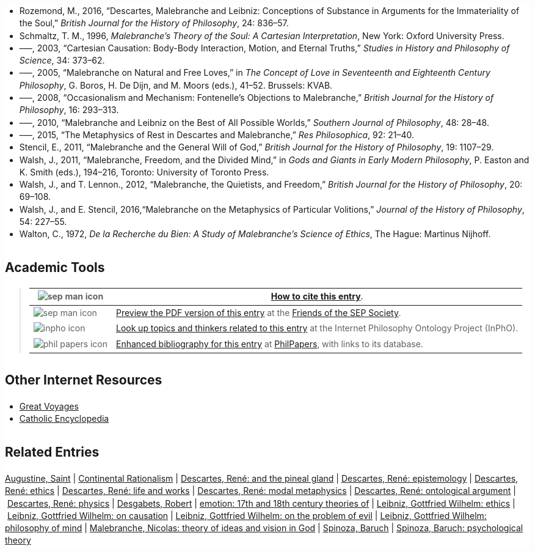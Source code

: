 * Rozemond, M., 2016, “Descartes, Malebranche and Leibniz: Conceptions of Substance in Arguments for the Immateriality of the Soul,” *British Journal for the History of Philosophy*, 24: 836–57.
* Schmaltz, T. M., 1996, *Malebranche’s Theory of the Soul: A Cartesian Interpretation*, New York: Oxford University Press.
* –––, 2003, “Cartesian Causation: Body-Body Interaction, Motion, and Eternal Truths,” *Studies in History and Philosophy of Science*, 34: 373–62.
* –––, 2005, “Malebranche on Natural and Free Loves,” in *The Concept of Love in Seventeenth and Eighteenth Century Philosophy*, G. Boros, H. De Dijn, and M. Moors (eds.), 41–52. Brussels: KVAB.
* –––, 2008, “Occasionalism and Mechanism: Fontenelle’s Objections to Malebranche,” *British Journal for the History of Philosophy*, 16: 293–313.
* –––, 2010, “Malebranche and Leibniz on the Best of All Possible Worlds,” *Southern Journal of Philosophy*, 48: 28–48.
* –––, 2015, “The Metaphysics of Rest in Descartes and Malebranche,” *Res Philosophica*, 92: 21–40.
* Stencil, E., 2011, “Malebranche and the General Will of God,” *British Journal for the History of Philosophy*, 19: 1107–29.
* Walsh, J., 2011, “Malebranche, Freedom, and the Divided Mind,” in *Gods and Giants in Early Modern Philosophy*, P. Easton and K. Smith (eds.), 194–216, Toronto: University of Toronto Press.
* Walsh, J., and T. Lennon., 2012, “Malebranche, the Quietists, and Freedom,” *British Journal for the History of Philosophy*, 20: 69–108.
* Walsh, J., and E. Stencil, 2016,“Malebranche on the Metaphysics of Particular Volitions,” *Journal of the History of Philosophy*, 54: 227–55.
* Walton, C., 1972, *De la Recherche du Bien: A Study of Malebranche’s Science of Ethics*, The Hague: Martinus Nijhoff.

## Academic Tools

> | ![sep man icon](https://plato.stanford.edu/symbols/sepman-icon.jpg) | [How to cite this entry](https://plato.stanford.edu/cgi-bin/encyclopedia/archinfo.cgi?entry=malebranche). |
> | --- | --- |
> | ![sep man icon](https://plato.stanford.edu/symbols/sepman-icon.jpg) | [Preview the PDF version of this entry](https://leibniz.stanford.edu/friends/preview/malebranche/) at the [Friends of the SEP Society](https://leibniz.stanford.edu/friends/). |
> | ![inpho icon](https://plato.stanford.edu/symbols/inpho.png) | [Look up topics and thinkers related to this entry](https://www.inphoproject.org/entity?sep=malebranche&redirect=True) at the Internet Philosophy Ontology Project (InPhO). |
> | ![phil papers icon](https://plato.stanford.edu/symbols/pp.gif) | [Enhanced bibliography for this entry](https://philpapers.org/sep/malebranche/) at [PhilPapers](https://philpapers.org/), with links to its database. |

## Other Internet Resources

* [Great Voyages](http://www.orst.edu/instruct/phl302/philosophers/malbranche.html)
* [Catholic Encyclopedia](http://www.newadvent.org/cathen/09568a.htm)

## Related Entries

[Augustine, Saint](https://plato.stanford.edu/entries/augustine/) | [Continental Rationalism](https://plato.stanford.edu/entries/continental-rationalism/) | [Descartes, René: and the pineal gland](https://plato.stanford.edu/entries/pineal-gland/) | [Descartes, René: epistemology](https://plato.stanford.edu/entries/descartes-epistemology/) | [Descartes, René: ethics](https://plato.stanford.edu/entries/descartes-ethics/) | [Descartes, René: life and works](https://plato.stanford.edu/entries/descartes-works/) | [Descartes, René: modal metaphysics](https://plato.stanford.edu/entries/descartes-modal/) | [Descartes, René: ontological argument](https://plato.stanford.edu/entries/descartes-ontological/) | [Descartes, René: physics](https://plato.stanford.edu/entries/descartes-physics/) | [Desgabets, Robert](https://plato.stanford.edu/entries/desgabets/) | [emotion: 17th and 18th century theories of](https://plato.stanford.edu/entries/emotions-17th18th/) | [Leibniz, Gottfried Wilhelm: ethics](https://plato.stanford.edu/entries/leibniz-ethics/) | [Leibniz, Gottfried Wilhelm: on causation](https://plato.stanford.edu/entries/leibniz-causation/) | [Leibniz, Gottfried Wilhelm: on the problem of evil](https://plato.stanford.edu/entries/leibniz-evil/) | [Leibniz, Gottfried Wilhelm: philosophy of mind](https://plato.stanford.edu/entries/leibniz-mind/) | [Malebranche, Nicolas: theory of ideas and vision in God](https://plato.stanford.edu/entries/malebranche-ideas/) | [Spinoza, Baruch](https://plato.stanford.edu/entries/spinoza/) | [Spinoza, Baruch: psychological theory](https://plato.stanford.edu/entries/spinoza-psychological/)